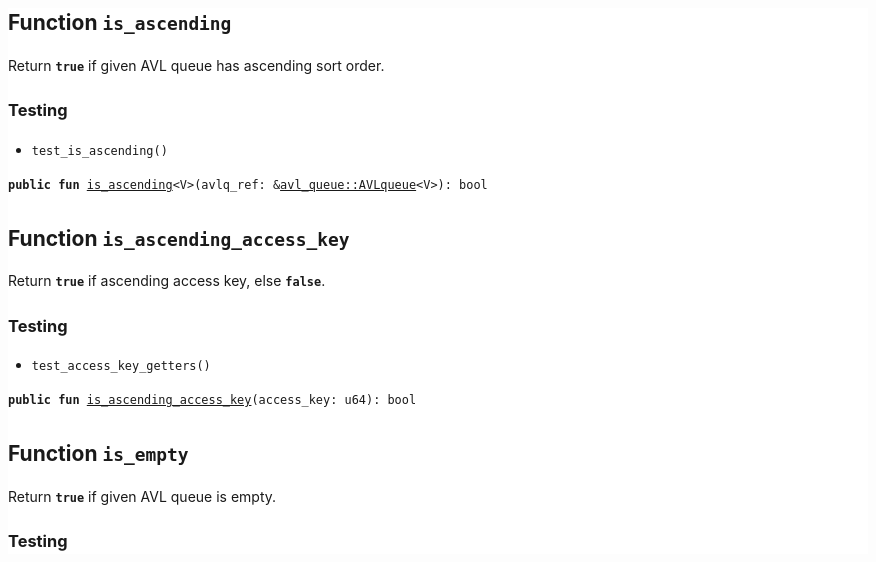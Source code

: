 

<a id="0x7b00569d23c3edd4538d0b6d8db15dd9f9c07e5d830f35b46afbaa670923b450_avl_queue_is_ascending"></a>

## Function `is_ascending`

Return <code><b>true</b></code> if given AVL queue has ascending sort order.


<a id="@Testing_57"></a>

### Testing


* <code>test_is_ascending()</code>


<pre><code><b>public</b> <b>fun</b> <a href="avl_queue.md#0x7b00569d23c3edd4538d0b6d8db15dd9f9c07e5d830f35b46afbaa670923b450_avl_queue_is_ascending">is_ascending</a>&lt;V&gt;(avlq_ref: &<a href="avl_queue.md#0x7b00569d23c3edd4538d0b6d8db15dd9f9c07e5d830f35b46afbaa670923b450_avl_queue_AVLqueue">avl_queue::AVLqueue</a>&lt;V&gt;): bool
</code></pre>



<a id="0x7b00569d23c3edd4538d0b6d8db15dd9f9c07e5d830f35b46afbaa670923b450_avl_queue_is_ascending_access_key"></a>

## Function `is_ascending_access_key`

Return <code><b>true</b></code> if ascending access key, else <code><b>false</b></code>.


<a id="@Testing_58"></a>

### Testing


* <code>test_access_key_getters()</code>


<pre><code><b>public</b> <b>fun</b> <a href="avl_queue.md#0x7b00569d23c3edd4538d0b6d8db15dd9f9c07e5d830f35b46afbaa670923b450_avl_queue_is_ascending_access_key">is_ascending_access_key</a>(access_key: u64): bool
</code></pre>



<a id="0x7b00569d23c3edd4538d0b6d8db15dd9f9c07e5d830f35b46afbaa670923b450_avl_queue_is_empty"></a>

## Function `is_empty`

Return <code><b>true</b></code> if given AVL queue is empty.


<a id="@Testing_59"></a>

### Testing
